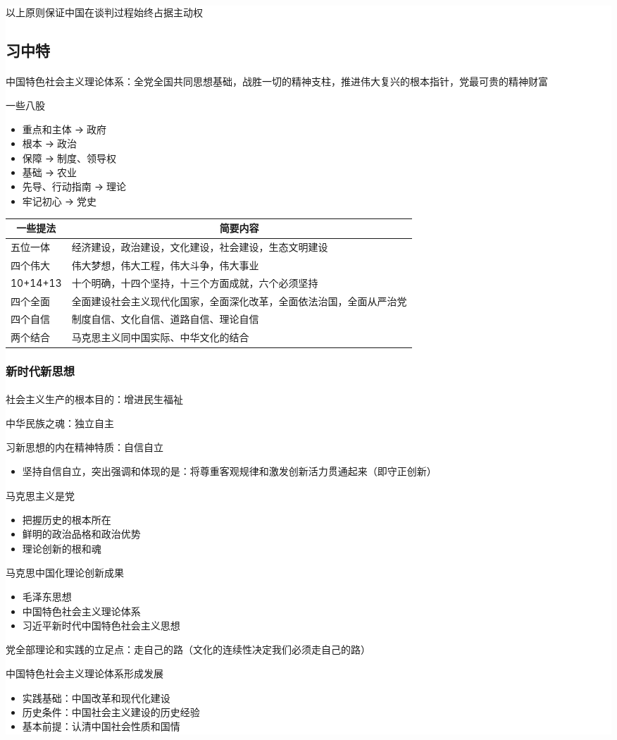 以上原则保证中国在谈判过程始终占据主动权

## 习中特



中国特色社会主义理论体系：全党全国共同思想基础，战胜一切的精神支柱，推进伟大复兴的根本指针，党最可贵的精神财富

一些八股

- 重点和主体 → 政府
- 根本 → 政治
- 保障 → 制度、领导权
- 基础 → 农业
- 先导、行动指南 → 理论
- 牢记初心 → 党史

| 一些提法 | 简要内容                                                     |
| -------- | ------------------------------------------------------------ |
| 五位一体 | 经济建设，政治建设，文化建设，社会建设，生态文明建设         |
| 四个伟大 | 伟大梦想，伟大工程，伟大斗争，伟大事业                       |
| 10+14+13 | 十个明确，十四个坚持，十三个方面成就，六个必须坚持           |
| 四个全面 | 全面建设社会主义现代化国家，全面深化改革，全面依法治国，全面从严治党 |
| 四个自信 | 制度自信、文化自信、道路自信、理论自信                       |
| 两个结合 | 马克思主义同中国实际、中华文化的结合                         |

### 新时代新思想

社会主义生产的根本目的：增进民生福祉

中华民族之魂：独立自主

习新思想的内在精神特质：自信自立

- 坚持自信自立，突出强调和体现的是：将尊重客观规律和激发创新活力贯通起来（即守正创新）

马克思主义是党

- 把握历史的根本所在
- 鲜明的政治品格和政治优势
- 理论创新的根和魂

马克思中国化理论创新成果

- 毛泽东思想
- 中国特色社会主义理论体系
- 习近平新时代中国特色社会主义思想

党全部理论和实践的立足点：走自己的路（文化的连续性决定我们必须走自己的路）

中国特色社会主义理论体系形成发展

- 实践基础：中国改革和现代化建设
- 历史条件：中国社会主义建设的历史经验
- 基本前提：认清中国社会性质和国情

